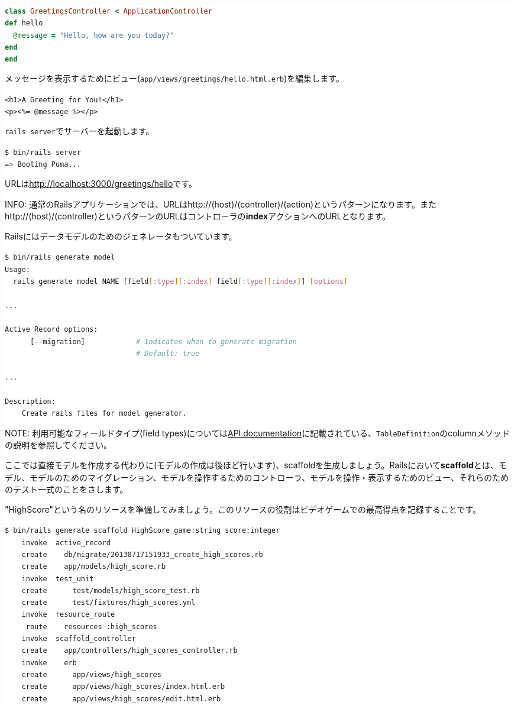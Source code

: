   ```ruby
class GreetingsController < ApplicationController
  def hello
    @message = "Hello, how are you today?"
  end 
end 
```

メッセージを表示するためにビュー(`app/views/greetings/hello.html.erb`)を編集します。

```erb
<h1>A Greeting for You!</h1>
<p><%= @message %></p>
```

`rails server`でサーバーを起動します。

```bash
$ bin/rails server
=> Booting Puma...
```

URLは[http://localhost:3000/greetings/hello](http://localhost:3000/greetings/hello)です。

INFO: 通常のRailsアプリケーションでは、URLはhttp://(host)/(controller)/(action)というパターンになります。またhttp://(host)/(controller)というパターンのURLはコントローラの**index**アクションへのURLとなります。

Railsにはデータモデルのためのジェネレータもついています。

```bash
$ bin/rails generate model
Usage:
  rails generate model NAME [field[:type][:index] field[:type][:index]] [options]

...

Active Record options:
      [--migration]            # Indicates when to generate migration
                               # Default: true

...

Description:
    Create rails files for model generator.
```

NOTE: 利用可能なフィールドタイプ(field types)については[API documentation](http://api.rubyonrails.org/classes/ActiveRecord/ConnectionAdapters/TableDefinition.html#method-i-column)に記載されている、`TableDefinition`のcolumnメソッドの説明を参照してください。

ここでは直接モデルを作成する代わりに(モデルの作成は後ほど行います)、scaffoldを生成しましょう。Railsにおいて**scaffold**とは、モデル、モデルのためのマイグレーション、モデルを操作するためのコントローラ、モデルを操作・表示するためのビュー、それらのためのテスト一式のことをさします。

"HighScore"という名のリソースを準備してみましょう。このリソースの役割はビデオゲームでの最高得点を記録することです。

```bash
$ bin/rails generate scaffold HighScore game:string score:integer
    invoke  active_record
    create    db/migrate/20130717151933_create_high_scores.rb
    create    app/models/high_score.rb
    invoke  test_unit
    create      test/models/high_score_test.rb
    create      test/fixtures/high_scores.yml
    invoke  resource_route
     route    resources :high_scores
    invoke  scaffold_controller
    create    app/controllers/high_scores_controller.rb
    invoke    erb 
    create      app/views/high_scores
    create      app/views/high_scores/index.html.erb
    create      app/views/high_scores/edit.html.erb
```